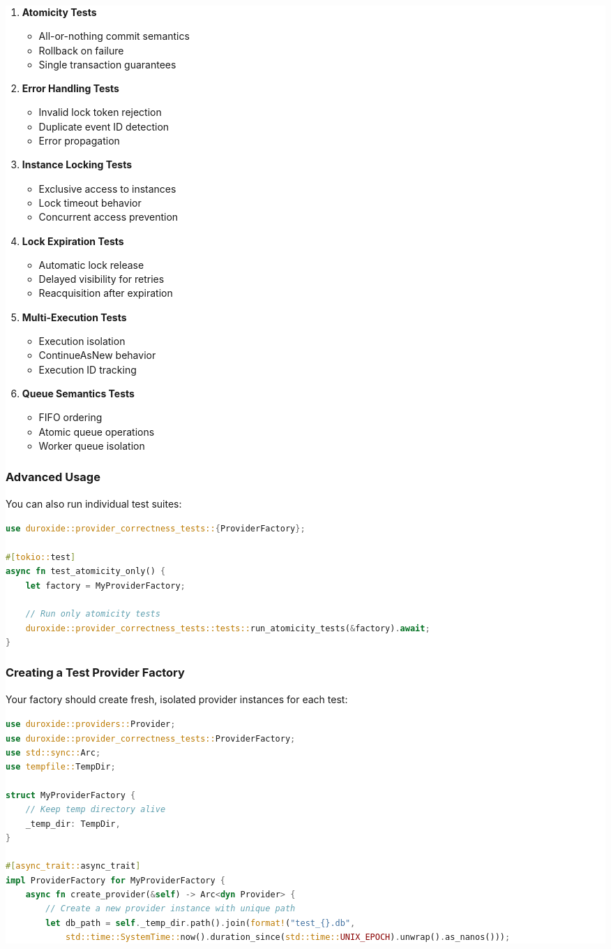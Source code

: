 1. **Atomicity Tests**
   - All-or-nothing commit semantics
   - Rollback on failure
   - Single transaction guarantees

2. **Error Handling Tests**
   - Invalid lock token rejection
   - Duplicate event ID detection
   - Error propagation

3. **Instance Locking Tests**
   - Exclusive access to instances
   - Lock timeout behavior
   - Concurrent access prevention

4. **Lock Expiration Tests**
   - Automatic lock release
   - Delayed visibility for retries
   - Reacquisition after expiration

5. **Multi-Execution Tests**
   - Execution isolation
   - ContinueAsNew behavior
   - Execution ID tracking

6. **Queue Semantics Tests**
   - FIFO ordering
   - Atomic queue operations
   - Worker queue isolation

### Advanced Usage

You can also run individual test suites:

```rust
use duroxide::provider_correctness_tests::{ProviderFactory};

#[tokio::test]
async fn test_atomicity_only() {
    let factory = MyProviderFactory;
    
    // Run only atomicity tests
    duroxide::provider_correctness_tests::tests::run_atomicity_tests(&factory).await;
}
```

### Creating a Test Provider Factory

Your factory should create fresh, isolated provider instances for each test:

```rust
use duroxide::providers::Provider;
use duroxide::provider_correctness_tests::ProviderFactory;
use std::sync::Arc;
use tempfile::TempDir;

struct MyProviderFactory {
    // Keep temp directory alive
    _temp_dir: TempDir,
}

#[async_trait::async_trait]
impl ProviderFactory for MyProviderFactory {
    async fn create_provider(&self) -> Arc<dyn Provider> {
        // Create a new provider instance with unique path
        let db_path = self._temp_dir.path().join(format!("test_{}.db", 
            std::time::SystemTime::now().duration_since(std::time::UNIX_EPOCH).unwrap().as_nanos()));
```